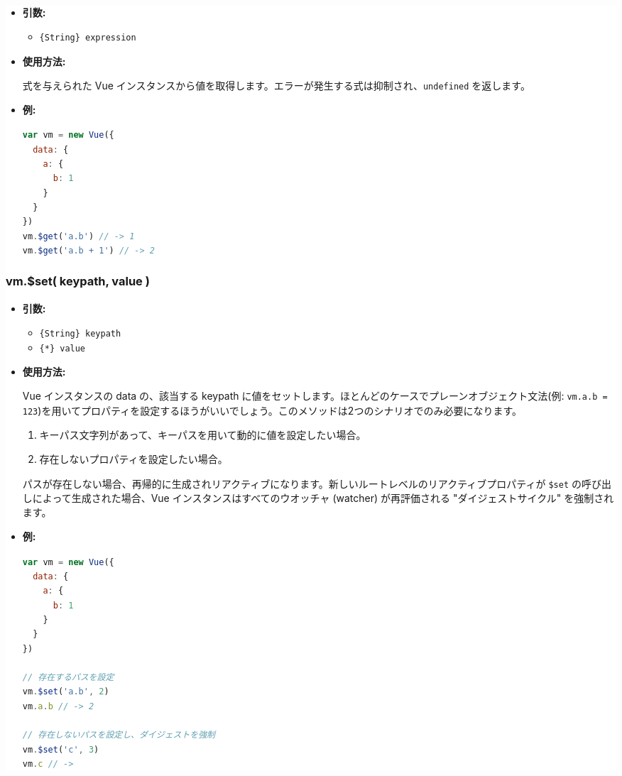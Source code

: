 - **引数:**
  - `{String} expression`

- **使用方法:**

  式を与えられた Vue インスタンスから値を取得します。エラーが発生する式は抑制され、`undefined` を返します。

- **例:**

  ``` js
  var vm = new Vue({
    data: {
      a: {
        b: 1
      }
    }
  })
  vm.$get('a.b') // -> 1
  vm.$get('a.b + 1') // -> 2
  ```

### vm.$set( keypath, value )

- **引数:**
  - `{String} keypath`
  - `{*} value`

- **使用方法:**

  Vue インスタンスの data の、該当する keypath に値をセットします。ほとんどのケースでプレーンオブジェクト文法(例: `vm.a.b = 123`)を用いてプロパティを設定するほうがいいでしょう。このメソッドは2つのシナリオでのみ必要になります。

  1. キーパス文字列があって、キーパスを用いて動的に値を設定したい場合。

  2. 存在しないプロパティを設定したい場合。

  パスが存在しない場合、再帰的に生成されリアクティブになります。新しいルートレベルのリアクティブプロパティが `$set` の呼び出しによって生成された場合、Vue インスタンスはすべてのウオッチャ (watcher) が再評価される "ダイジェストサイクル" を強制されます。

- **例:**

  ``` js
  var vm = new Vue({
    data: {
      a: {
        b: 1
      }
    }
  })
  
  // 存在するパスを設定
  vm.$set('a.b', 2)
  vm.a.b // -> 2

  // 存在しないパスを設定し、ダイジェストを強制
  vm.$set('c', 3)
  vm.c // ->
  ```
